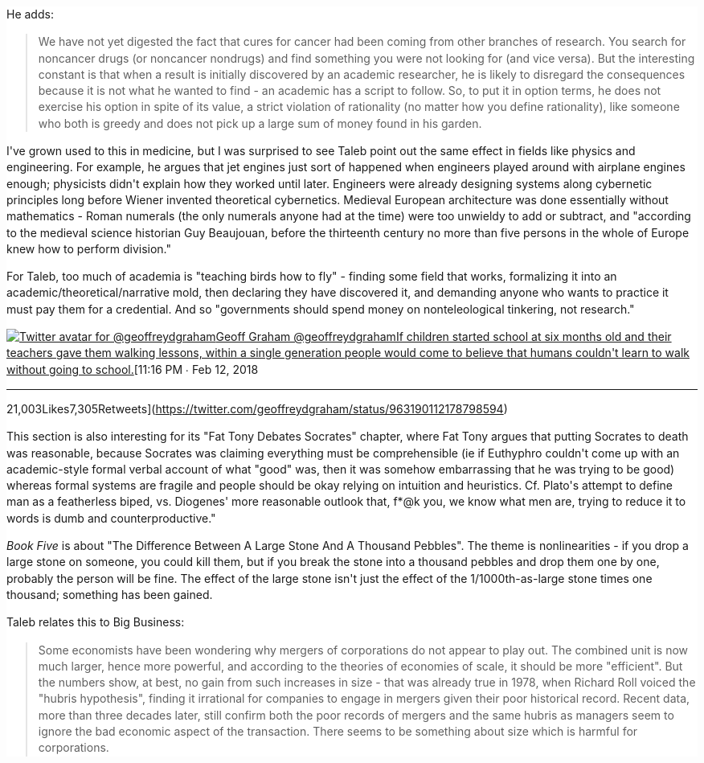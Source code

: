 He adds:

> We have not yet digested the fact that cures for cancer had been coming from other branches of research. You search for noncancer drugs (or noncancer nondrugs) and find something you were not looking for (and vice versa). But the interesting constant is that when a result is initially discovered by an academic researcher, he is likely to disregard the consequences because it is not what he wanted to find - an academic has a script to follow. So, to put it in option terms, he does not exercise his option in spite of its value, a strict violation of rationality (no matter how you define rationality), like someone who both is greedy and does not pick up a large sum of money found in his garden.

I've grown used to this in medicine, but I was surprised to see Taleb point out the same effect in fields like physics and engineering. For example, he argues that jet engines just sort of happened when engineers played around with airplane engines enough; physicists didn't explain how they worked until later. Engineers were already designing systems along cybernetic principles long before Wiener invented theoretical cybernetics. Medieval European architecture was done essentially without mathematics - Roman numerals (the only numerals anyone had at the time) were too unwieldy to add or subtract, and "according to the medieval science historian Guy Beaujouan, before the thirteenth century no more than five persons in the whole of Europe knew how to perform division."

For Taleb, too much of academia is "teaching birds how to fly" - finding some field that works, formalizing it into an academic/theoretical/narrative mold, then declaring they have discovered it, and demanding anyone who wants to practice it must pay them for a credential. And so "governments should spend money on nonteleological tinkering, not research."

[![Twitter avatar for @geoffreydgraham](https://substackcdn.com/image/twitter_name/w_96/geoffreydgraham.jpg)Geoff Graham @geoffreydgrahamIf children started school at six months old and their teachers gave them walking lessons, within a single generation people would come to believe that humans couldn't learn to walk without going to school.](https://twitter.com/geoffreydgraham/status/963190112178798594)[11:16 PM ∙ Feb 12, 2018

* * *

21,003Likes7,305Retweets](https://twitter.com/geoffreydgraham/status/963190112178798594)

This section is also interesting for its "Fat Tony Debates Socrates" chapter, where Fat Tony argues that putting Socrates to death was reasonable, because Socrates was claiming everything must be comprehensible (ie if Euthyphro couldn't come up with an academic-style formal verbal account of what "good" was, then it was somehow embarrassing that he was trying to be good) whereas formal systems are fragile and people should be okay relying on intuition and heuristics. Cf. Plato's attempt to define man as a featherless biped, vs. Diogenes' more reasonable outlook that, f*@k you, we know what men are, trying to reduce it to words is dumb and counterproductive."

_Book Five_ is about "The Difference Between A Large Stone And A Thousand Pebbles". The theme is nonlinearities - if you drop a large stone on someone, you could kill them, but if you break the stone into a thousand pebbles and drop them one by one, probably the person will be fine. The effect of the large stone isn't just the effect of the 1/1000th-as-large stone times one thousand; something has been gained.

Taleb relates this to Big Business:

> Some economists have been wondering why mergers of corporations do not appear to play out. The combined unit is now much larger, hence more powerful, and according to the theories of economies of scale, it should be more "efficient". But the numbers show, at best, no gain from such increases in size - that was already true in 1978, when Richard Roll voiced the "hubris hypothesis", finding it irrational for companies to engage in mergers given their poor historical record. Recent data, more than three decades later, still confirm both the poor records of mergers and the same hubris as managers seem to ignore the bad economic aspect of the transaction. There seems to be something about size which is harmful for corporations.
